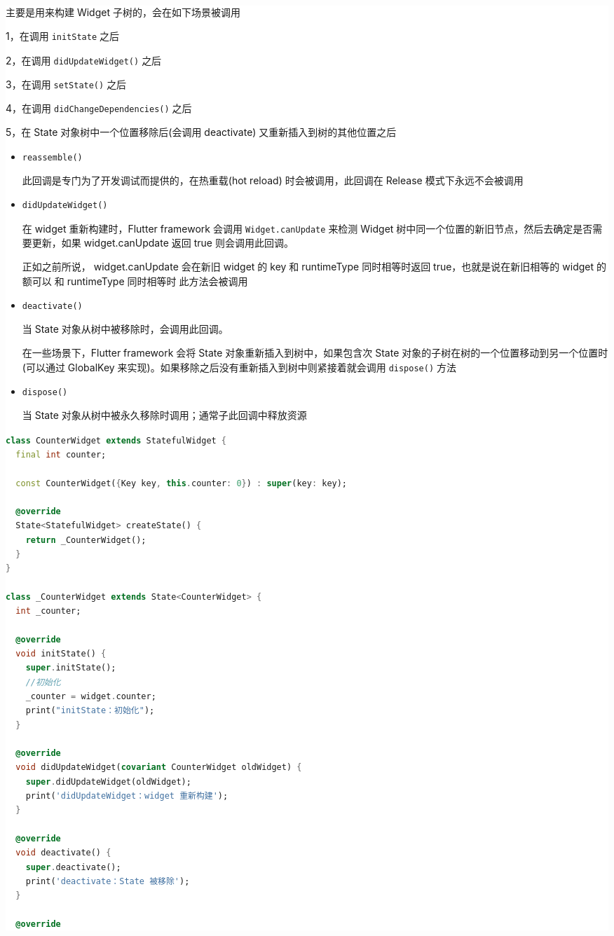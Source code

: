   主要是用来构建 Widget 子树的，会在如下场景被调用

  1，在调用 `initState`  之后

  2，在调用 `didUpdateWidget()` 之后

  3，在调用 `setState()` 之后

  4，在调用 `didChangeDependencies()` 之后

  5，在 State 对象树中一个位置移除后(会调用 deactivate) 又重新插入到树的其他位置之后

- `reassemble()`

   此回调是专门为了开发调试而提供的，在热重载(hot reload) 时会被调用，此回调在 Release 模式下永远不会被调用

- `didUpdateWidget()` 

  在 widget 重新构建时，Flutter framework 会调用  `Widget.canUpdate` 来检测 Widget 树中同一个位置的新旧节点，然后去确定是否需要更新，如果 widget.canUpdate 返回 true 则会调用此回调。

  正如之前所说， widget.canUpdate 会在新旧 widget 的 key 和 runtimeType 同时相等时返回 true，也就是说在新旧相等的  widget 的 额可以 和 runtimeType 同时相等时 此方法会被调用

- `deactivate()` 

  当 State 对象从树中被移除时，会调用此回调。

  在一些场景下，Flutter framework 会将 State 对象重新插入到树中，如果包含次 State 对象的子树在树的一个位置移动到另一个位置时(可以通过 GlobalKey 来实现)。如果移除之后没有重新插入到树中则紧接着就会调用 `dispose()` 方法 

- `dispose()` 

  当 State 对象从树中被永久移除时调用；通常子此回调中释放资源

```dart
class CounterWidget extends StatefulWidget {
  final int counter;

  const CounterWidget({Key key, this.counter: 0}) : super(key: key);

  @override
  State<StatefulWidget> createState() {
    return _CounterWidget();
  }
}

class _CounterWidget extends State<CounterWidget> {
  int _counter;

  @override
  void initState() {
    super.initState();
    //初始化
    _counter = widget.counter;
    print("initState：初始化");
  }

  @override
  void didUpdateWidget(covariant CounterWidget oldWidget) {
    super.didUpdateWidget(oldWidget);
    print('didUpdateWidget：widget 重新构建');
  }

  @override
  void deactivate() {
    super.deactivate();
    print('deactivate：State 被移除');
  }

  @override
```